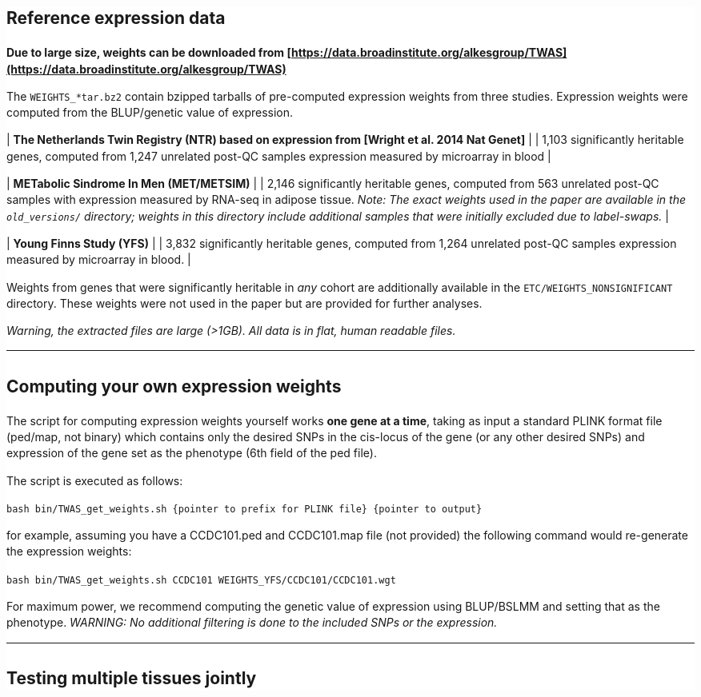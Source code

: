
## Reference expression data

**Due to large size, weights can be downloaded from [https://data.broadinstitute.org/alkesgroup/TWAS](https://data.broadinstitute.org/alkesgroup/TWAS)**

The `WEIGHTS_*tar.bz2` contain bzipped tarballs of pre-computed expression weights from three studies. Expression weights were computed from the BLUP/genetic value of expression.

| **The Netherlands Twin Registry (NTR) based on expression from [Wright et al. 2014 Nat Genet]** |
| 1,103 significantly heritable genes, computed from 1,247 unrelated post-QC samples expression measured by microarray in blood |

| **METabolic Sindrome In Men (MET/METSIM)** |
| 2,146 significantly heritable genes, computed from 563 unrelated post-QC samples with expression measured by RNA-seq in adipose tissue. *Note: The exact weights used in the paper are available in the `old_versions/` directory; weights in this directory include additional samples that were initially excluded due to label-swaps.* |

| **Young Finns Study (YFS)** |
| 3,832 significantly heritable genes, computed from 1,264 unrelated post-QC samples expression measured by microarray in blood. |

Weights from genes that were significantly heritable in *any* cohort are additionally available in the `ETC/WEIGHTS_NONSIGNIFICANT` directory.
These weights were not used in the paper but are provided for further analyses.

*Warning, the extracted files are large (>1GB). All data is in flat, human readable files.*

---

## Computing your own expression weights

The script for computing expression weights yourself works **one gene at a time**, taking as input a standard PLINK format file (ped/map, not binary) which contains only the desired SNPs in the cis-locus of the gene (or any other desired SNPs) and expression of the gene set as the phenotype (6th field of the ped file).

The script is executed as follows:

~~~
bash bin/TWAS_get_weights.sh {pointer to prefix for PLINK file} {pointer to output}
~~~

for example, assuming you have a CCDC101.ped and CCDC101.map file (not provided) the following command would re-generate the expression weights:

~~~
bash bin/TWAS_get_weights.sh CCDC101 WEIGHTS_YFS/CCDC101/CCDC101.wgt
~~~

For maximum power, we recommend computing the genetic value of expression using BLUP/BSLMM and setting that as the phenotype. *WARNING: No additional filtering is done to the included SNPs or the expression.*

---

## Testing multiple tissues jointly
